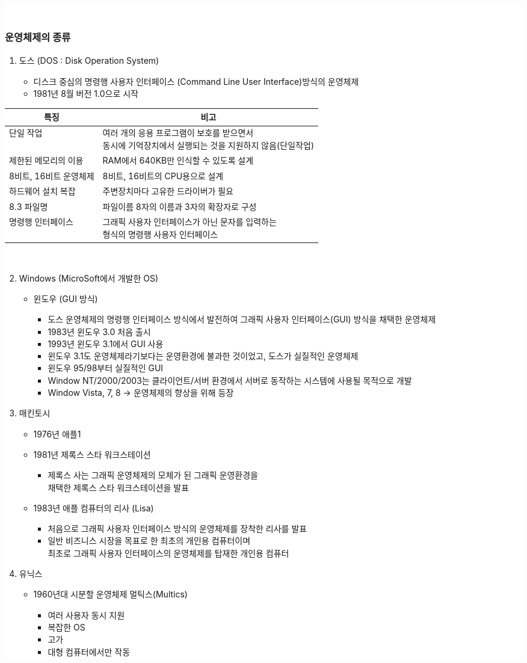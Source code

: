 <br/>

### 운영체제의 종류

1. 도스 (DOS : Disk Operation System)

   - 디스크 중심의 명령행 사용자 인터페이스 (Command Line User Interface)방식의 운영체제
   - 1981년 8월 버전 1.0으로 시작

| 특징                   | 비고                                                                                                    |
| ---------------------- | ------------------------------------------------------------------------------------------------------- |
| 단일 작업              | 여러 개의 응용 프로그램이 보호를 받으면서<br/>동시에 기억장치에서 실행되는 것을 지원하지 않음(단일작업) |
| 제한된 메모리의 이용   | RAM에서 640KB만 인식할 수 있도록 설계                                                                   |
| 8비트, 16비트 운영체제 | 8비트, 16비트의 CPU용으로 설계                                                                          |
| 하드웨어 설치 복잡     | 주변장치마다 고유한 드라이버가 필요                                                                     |
| 8.3 파일명             | 파일이름 8자의 이름과 3자의 확장자로 구성                                                               |
| 명령행 인터페이스      | 그래픽 사용자 인터페이스가 아닌 문자를 입력하는<br/>형식의 명령행 사용자 인터페이스                     |

<br/>

2. Windows (MicroSoft에서 개발한 OS)

   - 윈도우 (GUI 방식)

     - 도스 운영체제의 명령행 인터페이스 방식에서 발전하여 그래픽 사용자 인터페이스(GUI) 방식을 채택한 운영체제
     - 1983년 윈도우 3.0 처음 출시
     - 1993년 윈도우 3.1에서 GUI 사용
     - 윈도우 3.1도 운영체제라기보다는 운영환경에 불과한 것이었고, 도스가 실질적인 운영체제
     - 윈도우 95/98부터 실질적인 GUI
     - Window NT/2000/2003는 클라이언트/서버 환경에서 서버로 동작하는 시스템에 사용될 목적으로 개발
     - Window Vista, 7, 8 -> 운영체제의 향상을 위해 등장

3. 매킨토시

   - 1976년 애플1
   - 1981년 제록스 스타 워크스테이션

     - 제록스 사는 그래픽 운영체제의 모체가 된 그래픽 운영환경을<br/>
       채택한 제록스 스타 워크스테이션을 발표<br/>

   - 1983년 애플 컴퓨터의 리사 (Lisa)

     - 처음으로 그래픽 사용자 인터페이스 방식의 운영체제를 장착한 리사를 발표
     - 일반 비즈니스 시장을 목표로 한 최초의 개인용 컴퓨터이며<br/>
       최초로 그래픽 사용자 인터페이스의 운영체제를 탑재한 개인용 컴퓨터<br/>

4. 유닉스

   - 1960년대 시분할 운영체제 멀틱스(Multics)

     - 여러 사용자 동시 지원
     - 복잡한 OS
     - 고가
     - 대형 컴퓨터에서만 작동
